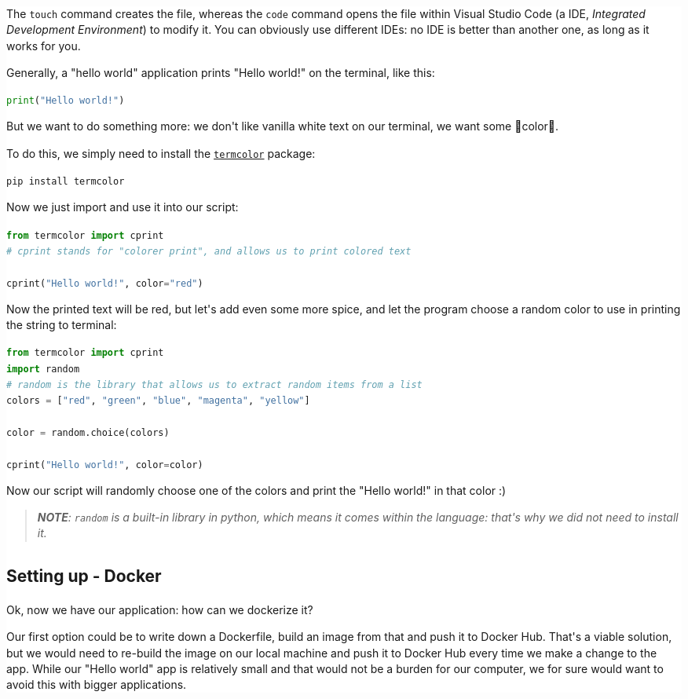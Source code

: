 The `touch` command creates the file, whereas the `code` command opens the file within Visual Studio Code (a IDE, _Integrated Development Environment_) to modify it. You can obviously use different IDEs: no IDE is better than another one, as long as it works for you.

Generally, a "hello world" application prints "Hello world!" on the terminal, like this:

```python
print("Hello world!")
```

But we want to do something more: we don't like vanilla white text on our terminal, we want some 🌈color🌈.

To do this, we simply need to install the [`termcolor`](https://pypi.org/project/termcolor/) package:

```bash
pip install termcolor
```

Now we just import and use it into our script:

```python
from termcolor import cprint
# cprint stands for "colorer print", and allows us to print colored text

cprint("Hello world!", color="red")
```

Now the printed text will be red, but let's add even some more spice, and let the program choose a random color to use in printing the string to terminal:

```python
from termcolor import cprint
import random
# random is the library that allows us to extract random items from a list
colors = ["red", "green", "blue", "magenta", "yellow"]

color = random.choice(colors)

cprint("Hello world!", color=color)
```

Now our script will randomly choose one of the colors and print the "Hello world!" in that color :)

> _**NOTE**: `random` is a built-in library in python, which means it comes within the language: that's why we did not need to install it._

## Setting up - Docker

Ok, now we have our application: how can we dockerize it?

Our first option could be to write down a Dockerfile, build an image from that and push it to Docker Hub. That's a viable solution, but we would need to re-build the image on our local machine and push it to Docker Hub every time we make a change to the app. While our "Hello world" app is relatively small and that would not be a burden for our computer, we for sure would want to avoid this with bigger applications. 
